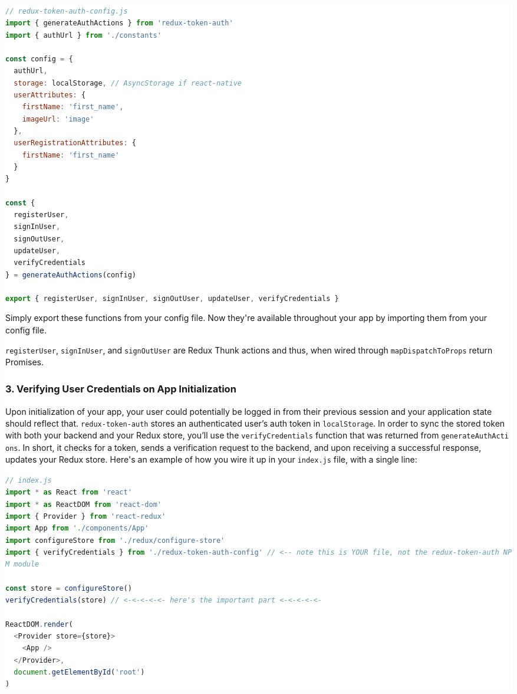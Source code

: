 ```javascript
// redux-token-auth-config.js
import { generateAuthActions } from 'redux-token-auth'
import { authUrl } from './constants'

const config = {
  authUrl,
  storage: localStorage, // AsyncStorage if react-native
  userAttributes: {
    firstName: 'first_name',
    imageUrl: 'image'
  },
  userRegistrationAttributes: {
    firstName: 'first_name'
  }
}

const {
  registerUser,
  signInUser,
  signOutUser,
  updateUser,
  verifyCredentials
} = generateAuthActions(config)

export { registerUser, signInUser, signOutUser, updateUser, verifyCredentials }
```

Simply export these functions from your config file. Now they're available throughout your app by importing them from your config file.

`registerUser`, `signInUser`, and `signOutUser` are Redux Thunk actions and thus, when wired through `mapDispatchToProps` return Promises.

### 3. Verifying User Credentials on App Initialization

Upon initialization of your app, your user could potentially be logged in from their previous session and your application state should reflect that. `redux-token-auth` stores an authenticated user’s auth token in `localStorage`. In order to sync the stored token with both your backend and your Redux store, you’ll use the `verifyCredentials` function that was returned from `generateAuthActions`. In short, it checks for a token, sends a verification request to the backend, and upon receiving a successful response, updates your Redux store. Here's an example of how you wire it up in your `index.js` file, with a single line:

```javascript
// index.js
import * as React from 'react'
import * as ReactDOM from 'react-dom'
import { Provider } from 'react-redux'
import App from './components/App'
import configureStore from './redux/configure-store'
import { verifyCredentials } from './redux-token-auth-config' // <-- note this is YOUR file, not the redux-token-auth NPM module

const store = configureStore()
verifyCredentials(store) // <-<-<-<-<- here's the important part <-<-<-<-<-

ReactDOM.render(
  <Provider store={store}>
    <App />
  </Provider>,
  document.getElementById('root')
)
```

